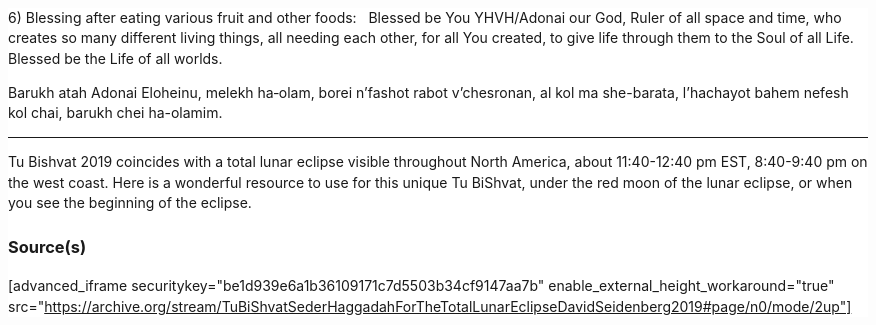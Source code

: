 <td style="vertical-align:top;" width="53%">
<div class="english">
6) Blessing after eating various fruit and other foods:
&nbsp;
Blessed be You 
YHVH/Adonai our God, 
Ruler of all space and time, 
who creates so many different living things, 
all needing each other, 
for all You created, 
to give life through them to the Soul of all Life. 
Blessed be the Life of all worlds.

Barukh atah 
Adonai Eloheinu, 
melekh ha‑olam, 
borei n’fashot rabot 
v’chesronan, 
al kol ma she-barata, 
l’hachayot bahem nefesh kol chai, 
barukh chei ha-olamim.
</div></td></tr>
</tbody></table>

<hr />

Tu Bishvat 2019 coincides with a total lunar eclipse visible throughout North America, about 11:40-12:40 pm EST, 8:40-9:40 pm on the west coast. Here is a wonderful resource to use for this unique Tu BiShvat, under the red moon of the lunar eclipse, or when you see the beginning of the eclipse.

<h3>Source(s)</h3>

[advanced_iframe securitykey="be1d939e6a1b36109171c7d5503b34cf9147aa7b" enable_external_height_workaround="true" src="https://archive.org/stream/TuBiShvatSederHaggadahForTheTotalLunarEclipseDavidSeidenberg2019#page/n0/mode/2up"]

</body>
</html>